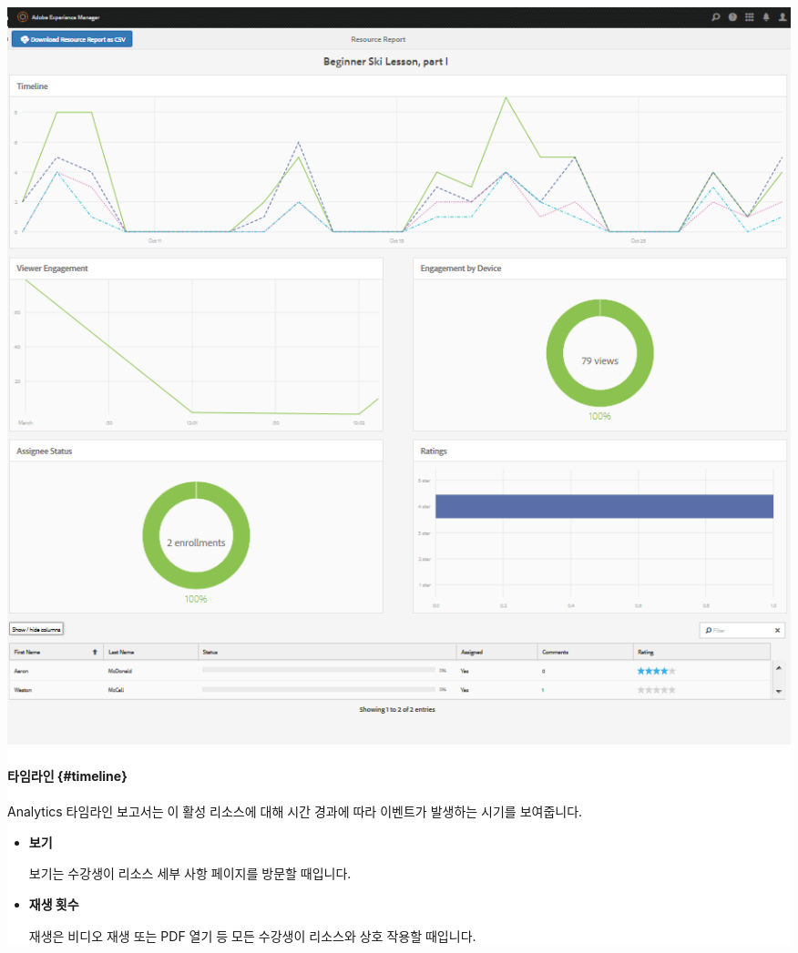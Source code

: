 ![chlimage_1-187](assets/chlimage_1-187.png)

#### 타임라인 {#timeline}

Analytics 타임라인 보고서는 이 활성 리소스에 대해 시간 경과에 따라 이벤트가 발생하는 시기를 보여줍니다.

* **보기**

   보기는 수강생이 리소스 세부 사항 페이지를 방문할 때입니다.

* **재생 횟수**

   재생은 비디오 재생 또는 PDF 열기 등 모든 수강생이 리소스와 상호 작용할 때입니다.
